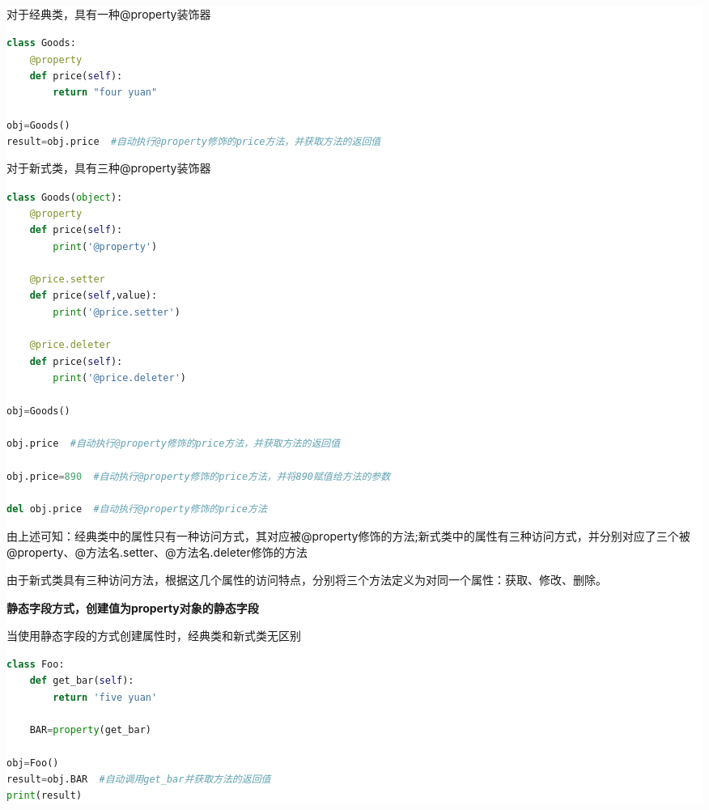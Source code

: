 对于经典类，具有一种@property装饰器

```python
class Goods:
    @property
    def price(self):
        return "four yuan"

obj=Goods()
result=obj.price  #自动执行@property修饰的price方法，并获取方法的返回值
```

对于新式类，具有三种@property装饰器

```python
class Goods(object):
    @property
    def price(self):
        print('@property')

    @price.setter
    def price(self,value):
        print('@price.setter')

    @price.deleter
    def price(self):
        print('@price.deleter')

obj=Goods()

obj.price  #自动执行@property修饰的price方法，并获取方法的返回值

obj.price=890  #自动执行@property修饰的price方法，并将890赋值给方法的参数

del obj.price  #自动执行@property修饰的price方法
```

由上述可知：经典类中的属性只有一种访问方式，其对应被@property修饰的方法;新式类中的属性有三种访问方式，并分别对应了三个被@property、@方法名.setter、@方法名.deleter修饰的方法

由于新式类具有三种访问方法，根据这几个属性的访问特点，分别将三个方法定义为对同一个属性：获取、修改、删除。

**静态字段方式，创建值为property对象的静态字段**

当使用静态字段的方式创建属性时，经典类和新式类无区别

```python
class Foo:
    def get_bar(self):
        return 'five yuan'

    BAR=property(get_bar)

obj=Foo()
result=obj.BAR  #自动调用get_bar并获取方法的返回值
print(result)
```
